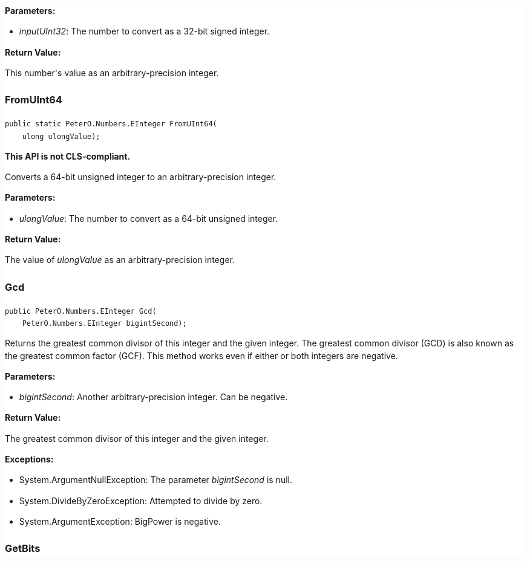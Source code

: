 <b>Parameters:</b>

 * <i>inputUInt32</i>: The number to convert as a 32-bit signed integer.

<b>Return Value:</b>

This number's value as an arbitrary-precision integer.

<a id="FromUInt64_ulong"></a>
### FromUInt64

    public static PeterO.Numbers.EInteger FromUInt64(
        ulong ulongValue);

<b>This API is not CLS-compliant.</b>

Converts a 64-bit unsigned integer to an arbitrary-precision integer.

<b>Parameters:</b>

 * <i>ulongValue</i>: The number to convert as a 64-bit unsigned integer.

<b>Return Value:</b>

The value of  <i>ulongValue</i>
 as an arbitrary-precision integer.

<a id="Gcd_PeterO_Numbers_EInteger"></a>
### Gcd

    public PeterO.Numbers.EInteger Gcd(
        PeterO.Numbers.EInteger bigintSecond);

Returns the greatest common divisor of this integer and the given integer. The greatest common divisor (GCD) is also known as the greatest common factor (GCF). This method works even if either or both integers are negative.

<b>Parameters:</b>

 * <i>bigintSecond</i>: Another arbitrary-precision integer. Can be negative.

<b>Return Value:</b>

The greatest common divisor of this integer and the given integer.

<b>Exceptions:</b>

 * System.ArgumentNullException:
The parameter  <i>bigintSecond</i>
 is null.

 * System.DivideByZeroException:
Attempted to divide by zero.

 * System.ArgumentException:
BigPower is negative.

<a id="GetBits_int_int"></a>
### GetBits

